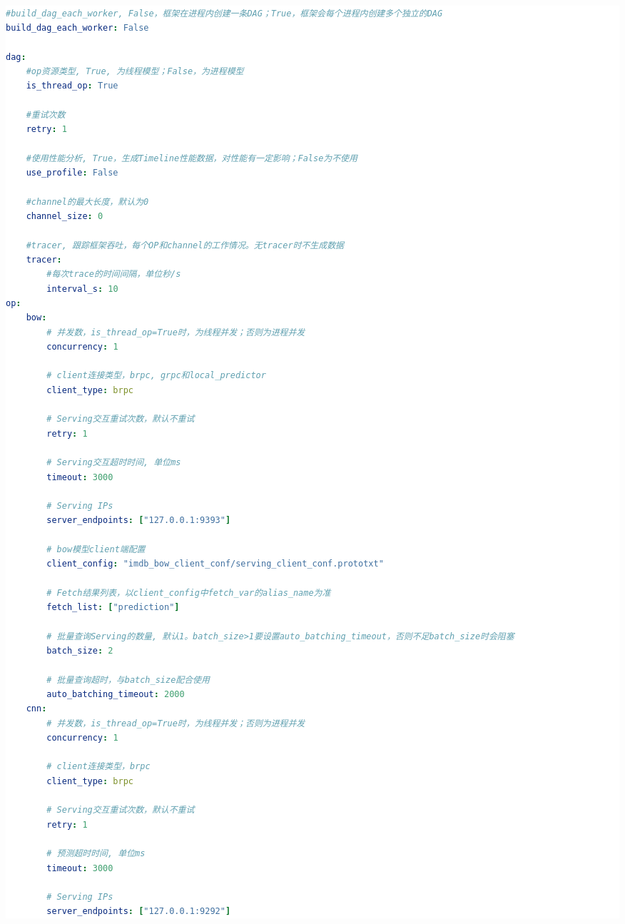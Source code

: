 ```yaml
#build_dag_each_worker, False，框架在进程内创建一条DAG；True，框架会每个进程内创建多个独立的DAG
build_dag_each_worker: False

dag:
    #op资源类型, True, 为线程模型；False，为进程模型
    is_thread_op: True

    #重试次数
    retry: 1

    #使用性能分析, True，生成Timeline性能数据，对性能有一定影响；False为不使用
    use_profile: False

    #channel的最大长度，默认为0
    channel_size: 0

    #tracer, 跟踪框架吞吐，每个OP和channel的工作情况。无tracer时不生成数据
    tracer:
        #每次trace的时间间隔，单位秒/s
        interval_s: 10
op:
    bow:
        # 并发数，is_thread_op=True时，为线程并发；否则为进程并发
        concurrency: 1

        # client连接类型，brpc, grpc和local_predictor
        client_type: brpc

        # Serving交互重试次数，默认不重试
        retry: 1

        # Serving交互超时时间, 单位ms
        timeout: 3000

        # Serving IPs
        server_endpoints: ["127.0.0.1:9393"]

        # bow模型client端配置
        client_config: "imdb_bow_client_conf/serving_client_conf.prototxt"

        # Fetch结果列表，以client_config中fetch_var的alias_name为准
        fetch_list: ["prediction"]

        # 批量查询Serving的数量, 默认1。batch_size>1要设置auto_batching_timeout，否则不足batch_size时会阻塞
        batch_size: 2

        # 批量查询超时，与batch_size配合使用
        auto_batching_timeout: 2000
    cnn:
        # 并发数，is_thread_op=True时，为线程并发；否则为进程并发
        concurrency: 1

        # client连接类型，brpc
        client_type: brpc

        # Serving交互重试次数，默认不重试
        retry: 1

        # 预测超时时间, 单位ms
        timeout: 3000

        # Serving IPs
        server_endpoints: ["127.0.0.1:9292"]
```